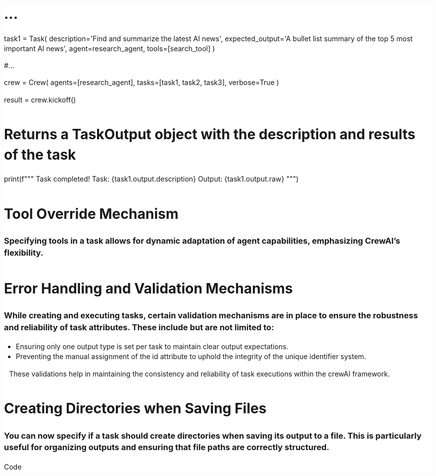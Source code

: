 # ...
task1 = Task(
    description='Find and summarize the latest AI news',
    expected_output='A bullet list summary of the top 5 most important AI news',
    agent=research_agent,
    tools=[search_tool]
)

#...

crew = Crew(
    agents=[research_agent],
    tasks=[task1, task2, task3],
    verbose=True
)

result = crew.kickoff()

# Returns a TaskOutput object with the description and results of the task
print(f"""
    Task completed!
    Task: {task1.output.description}
    Output: {task1.output.raw}
""")
# [](https://docs.crewai.com/concepts/tasks#tool-override-mechanism)Tool Override Mechanism
### Specifying tools in a task allows for dynamic adaptation of agent capabilities, emphasizing CrewAI’s flexibility.
# [](https://docs.crewai.com/concepts/tasks#error-handling-and-validation-mechanisms)Error Handling and Validation Mechanisms
### While creating and executing tasks, certain validation mechanisms are in place to ensure the robustness and reliability of task attributes. These include but are not limited to:
* Ensuring only one output type is set per task to maintain clear output expectations.
* Preventing the manual assignment of the id attribute to uphold the integrity of the unique identifier system.

⠀These validations help in maintaining the consistency and reliability of task executions within the crewAI framework.
# [](https://docs.crewai.com/concepts/tasks#creating-directories-when-saving-files)Creating Directories when Saving Files
### You can now specify if a task should create directories when saving its output to a file. This is particularly useful for organizing outputs and ensuring that file paths are correctly structured.
Code
